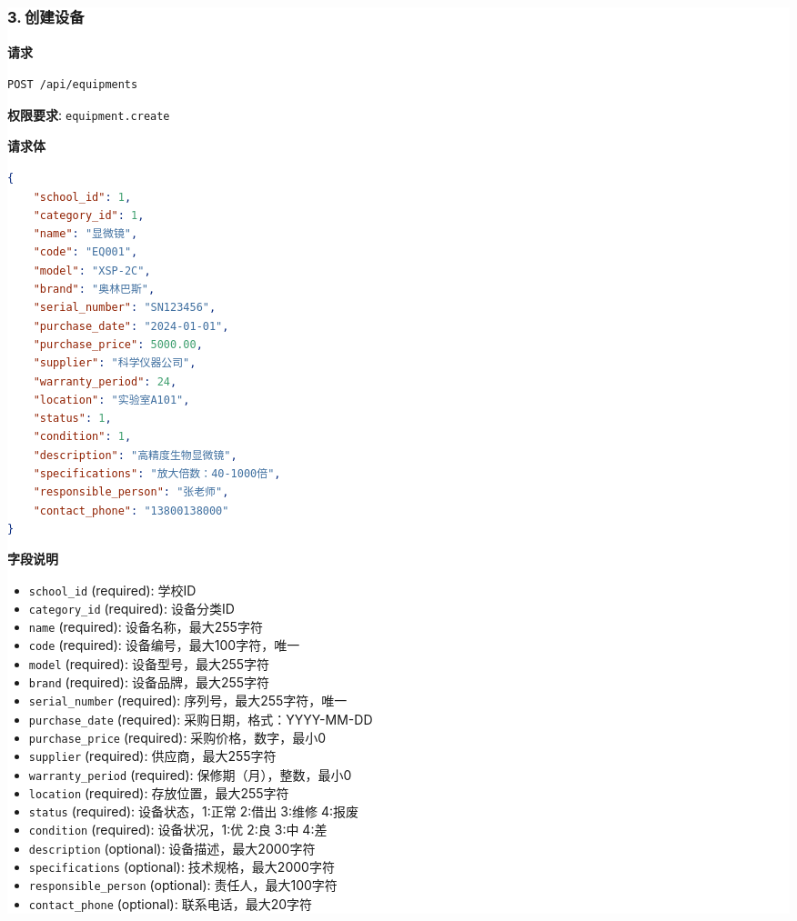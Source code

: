 ### 3. 创建设备

**请求**
```
POST /api/equipments
```

**权限要求**: `equipment.create`

**请求体**
```json
{
    "school_id": 1,
    "category_id": 1,
    "name": "显微镜",
    "code": "EQ001",
    "model": "XSP-2C",
    "brand": "奥林巴斯",
    "serial_number": "SN123456",
    "purchase_date": "2024-01-01",
    "purchase_price": 5000.00,
    "supplier": "科学仪器公司",
    "warranty_period": 24,
    "location": "实验室A101",
    "status": 1,
    "condition": 1,
    "description": "高精度生物显微镜",
    "specifications": "放大倍数：40-1000倍",
    "responsible_person": "张老师",
    "contact_phone": "13800138000"
}
```

**字段说明**
- `school_id` (required): 学校ID
- `category_id` (required): 设备分类ID
- `name` (required): 设备名称，最大255字符
- `code` (required): 设备编号，最大100字符，唯一
- `model` (required): 设备型号，最大255字符
- `brand` (required): 设备品牌，最大255字符
- `serial_number` (required): 序列号，最大255字符，唯一
- `purchase_date` (required): 采购日期，格式：YYYY-MM-DD
- `purchase_price` (required): 采购价格，数字，最小0
- `supplier` (required): 供应商，最大255字符
- `warranty_period` (required): 保修期（月），整数，最小0
- `location` (required): 存放位置，最大255字符
- `status` (required): 设备状态，1:正常 2:借出 3:维修 4:报废
- `condition` (required): 设备状况，1:优 2:良 3:中 4:差
- `description` (optional): 设备描述，最大2000字符
- `specifications` (optional): 技术规格，最大2000字符
- `responsible_person` (optional): 责任人，最大100字符
- `contact_phone` (optional): 联系电话，最大20字符
